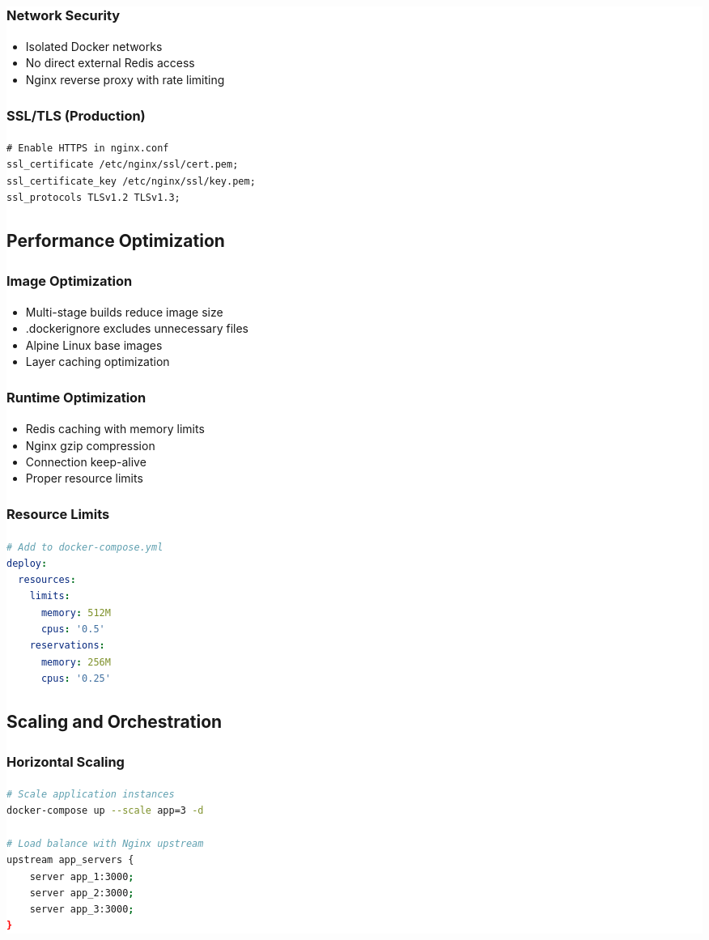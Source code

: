 ### Network Security

- Isolated Docker networks
- No direct external Redis access
- Nginx reverse proxy with rate limiting

### SSL/TLS (Production)

```nginx
# Enable HTTPS in nginx.conf
ssl_certificate /etc/nginx/ssl/cert.pem;
ssl_certificate_key /etc/nginx/ssl/key.pem;
ssl_protocols TLSv1.2 TLSv1.3;
```

## Performance Optimization

### Image Optimization

- Multi-stage builds reduce image size
- .dockerignore excludes unnecessary files
- Alpine Linux base images
- Layer caching optimization

### Runtime Optimization

- Redis caching with memory limits
- Nginx gzip compression
- Connection keep-alive
- Proper resource limits

### Resource Limits

```yaml
# Add to docker-compose.yml
deploy:
  resources:
    limits:
      memory: 512M
      cpus: '0.5'
    reservations:
      memory: 256M
      cpus: '0.25'
```

## Scaling and Orchestration

### Horizontal Scaling

```bash
# Scale application instances
docker-compose up --scale app=3 -d

# Load balance with Nginx upstream
upstream app_servers {
    server app_1:3000;
    server app_2:3000;
    server app_3:3000;
}
```
